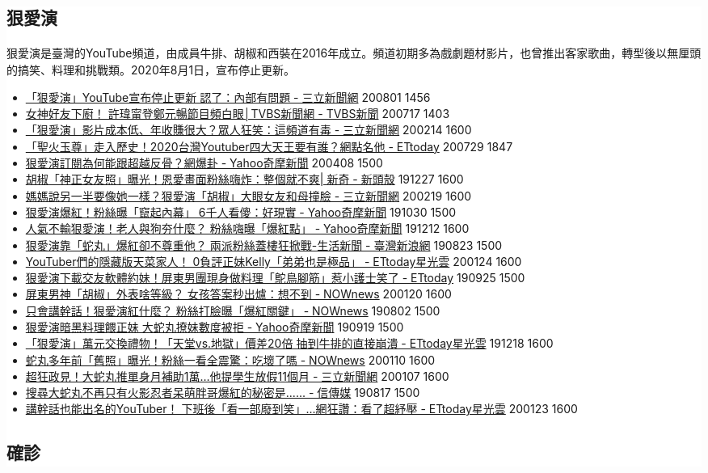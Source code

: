 ## 狠愛演

狠愛演是臺灣的YouTube頻道，由成員牛排、胡椒和西裝在2016年成立。頻道初期多為戲劇題材影片，也曾推出客家歌曲，轉型後以無厘頭的搞笑、料理和挑戰類。2020年8月1日，宣布停止更新。
- [「狠愛演」YouTube宣布停止更新 認了：內部有問題 - 三立新聞網](https://star.setn.com/news/789791 "「狠愛演」YouTube宣布停止更新 認了：內部有問題 - 三立新聞網") 200801 1456
- [女神好友下廚！ 許瑋甯登鄭元暢節目頻白眼│TVBS新聞網 - TVBS新聞](https://news.tvbs.com.tw/entertainment/1355753 "女神好友下廚！ 許瑋甯登鄭元暢節目頻白眼│TVBS新聞網 - TVBS新聞") 200717 1403
- [「狠愛演」影片成本低、年收賺很大？眾人狂笑：這頻道有毒 - 三立新聞網](https://www.setn.com/News.aspx?NewsID=689611 "「狠愛演」影片成本低、年收賺很大？眾人狂笑：這頻道有毒 - 三立新聞網") 200214 1600
- [「聖火玉尊」走入歷史！2020台灣Youtuber四大天王要有誰？網點名他 - ETtoday](https://www.ettoday.net/news/20200729/1771786.htm "「聖火玉尊」走入歷史！2020台灣Youtuber四大天王要有誰？網點名他 - ETtoday") 200729 1847
- [狠愛演訂閱為何能跟超越反骨？網爆卦 - Yahoo奇摩新聞](https://tw.news.yahoo.com/%E7%8B%A0%E6%84%9B%E6%BC%94%E8%A8%82%E9%96%B1%E7%82%BA%E4%BD%95%E8%83%BD%E8%B7%9F%E8%B6%85%E8%B6%8A%E5%8F%8D%E9%AA%A8-%E7%B6%B2%E7%88%86%E5%8D%A6-153503236.html "狠愛演訂閱為何能跟超越反骨？網爆卦 - Yahoo奇摩新聞") 200408 1500
- [胡椒「神正女友照」曝光！恩愛畫面粉絲嗨炸：整個就不爽| 新奇 - 新頭殼](https://newtalk.tw/news/view/2019-12-27/346356 "胡椒「神正女友照」曝光！恩愛畫面粉絲嗨炸：整個就不爽| 新奇 - 新頭殼") 191227 1600
- [媽媽說另一半要像她一樣？狠愛演「胡椒」大眼女友和母撞臉 - 三立新聞網](https://star.setn.com/news/692240 "媽媽說另一半要像她一樣？狠愛演「胡椒」大眼女友和母撞臉 - 三立新聞網") 200219 1600
- [狠愛演爆紅！粉絲曝「竄起內幕」 6千人看傻：好現實 - Yahoo奇摩新聞](https://tw.news.yahoo.com/%E7%8B%A0%E6%84%9B%E6%BC%94%E7%88%86%E7%B4%85-%E7%B2%89%E7%B5%B2%E6%9B%9D-%E7%AB%84%E8%B5%B7%E5%85%A7%E5%B9%95-6%E5%8D%83%E4%BA%BA%E7%9C%8B%E5%82%BB-%E5%A5%BD%E7%8F%BE%E5%AF%A6-083711101.html "狠愛演爆紅！粉絲曝「竄起內幕」 6千人看傻：好現實 - Yahoo奇摩新聞") 191030 1500
- [人氣不輸狠愛演！老人與狗夯什麼？ 粉絲嗨曝「爆紅點」 - Yahoo奇摩新聞](https://tw.news.yahoo.com/%E4%BA%BA%E6%B0%A3%E4%B8%8D%E8%BC%B8%E7%8B%A0%E6%84%9B%E6%BC%94-%E8%80%81%E4%BA%BA%E8%88%87%E7%8B%97%E5%A4%AF%E4%BB%80%E9%BA%BC-%E7%B2%89%E7%B5%B2%E5%97%A8%E6%9B%9D-%E7%88%86%E7%B4%85%E9%BB%9E-084941487.html "人氣不輸狠愛演！老人與狗夯什麼？ 粉絲嗨曝「爆紅點」 - Yahoo奇摩新聞") 191212 1600
- [狠愛演靠「蛇丸」爆紅卻不尊重他？ 兩派粉絲蓋樓狂掀戰-生活新聞 - 臺灣新浪網](https://news.sina.com.tw/article/20190823/32423176.html "狠愛演靠「蛇丸」爆紅卻不尊重他？ 兩派粉絲蓋樓狂掀戰-生活新聞 - 臺灣新浪網") 190823 1500
- [YouTuber們的隱藏版天菜家人！ 0負評正妹Kelly「弟弟也是極品」 - ETtoday星光雲](https://star.ettoday.net/news/1590429 "YouTuber們的隱藏版天菜家人！ 0負評正妹Kelly「弟弟也是極品」 - ETtoday星光雲") 200124 1600
- [狠愛演下載交友軟體約妹！屏東男團現身做料理「鴕鳥腳筋」惹小護士笑了 - ETtoday](https://www.ettoday.net/news/20190925/1538925.htm "狠愛演下載交友軟體約妹！屏東男團現身做料理「鴕鳥腳筋」惹小護士笑了 - ETtoday") 190925 1500
- [屏東男神「胡椒」外表啥等級？ 女孩答案秒出爐：想不到 - NOWnews](https://www.nownews.com/news/20200120/3895459/ "屏東男神「胡椒」外表啥等級？ 女孩答案秒出爐：想不到 - NOWnews") 200120 1600
- [只會講幹話！狠愛演紅什麼？ 粉絲打臉曝「爆紅關鍵」 - NOWnews](https://www.nownews.com/news/20190802/3538227/ "只會講幹話！狠愛演紅什麼？ 粉絲打臉曝「爆紅關鍵」 - NOWnews") 190802 1500
- [狠愛演暗黑料理餵正妹 大蛇丸撩妹數度被拒 - Yahoo奇摩新聞](https://tw.news.yahoo.com/%E7%8B%A0%E6%84%9B%E6%BC%94%E6%9A%97%E9%BB%91%E6%96%99%E7%90%86%E9%A4%B5%E6%AD%A3%E5%A6%B9-%E5%A4%A7%E8%9B%87%E4%B8%B8%E6%92%A9%E5%A6%B9%E6%95%B8%E5%BA%A6%E8%A2%AB%E6%8B%92-073617063.html "狠愛演暗黑料理餵正妹 大蛇丸撩妹數度被拒 - Yahoo奇摩新聞") 190919 1500
- [「狠愛演」萬元交換禮物！「天堂vs.地獄」價差20倍 抽到牛排的直接崩潰 - ETtoday星光雲](https://star.ettoday.net/news/1604585 "「狠愛演」萬元交換禮物！「天堂vs.地獄」價差20倍 抽到牛排的直接崩潰 - ETtoday星光雲") 191218 1600
- [蛇丸多年前「舊照」曝光！粉絲一看全震驚：吃壞了嗎 - NOWnews](https://www.nownews.com/news/20200110/3874461/ "蛇丸多年前「舊照」曝光！粉絲一看全震驚：吃壞了嗎 - NOWnews") 200110 1600
- [超狂政見！大蛇丸推單身月補助1萬…他提學生放假11個月 - 三立新聞網](https://star.setn.com/news/667665 "超狂政見！大蛇丸推單身月補助1萬…他提學生放假11個月 - 三立新聞網") 200107 1600
- [搜尋大蛇丸不再只有火影忍者呆萌胖哥爆紅的秘密是...... - 信傳媒](https://www.cmmedia.com.tw/home/articles/17074 "搜尋大蛇丸不再只有火影忍者呆萌胖哥爆紅的秘密是...... - 信傳媒") 190817 1500
- [講幹話也能出名的YouTuber！ 下班後「看一部廢到笑」...網狂讚：看了超紓壓 - ETtoday星光雲](https://star.ettoday.net/news/1616015 "講幹話也能出名的YouTuber！ 下班後「看一部廢到笑」...網狂讚：看了超紓壓 - ETtoday星光雲") 200123 1600

## 確診
